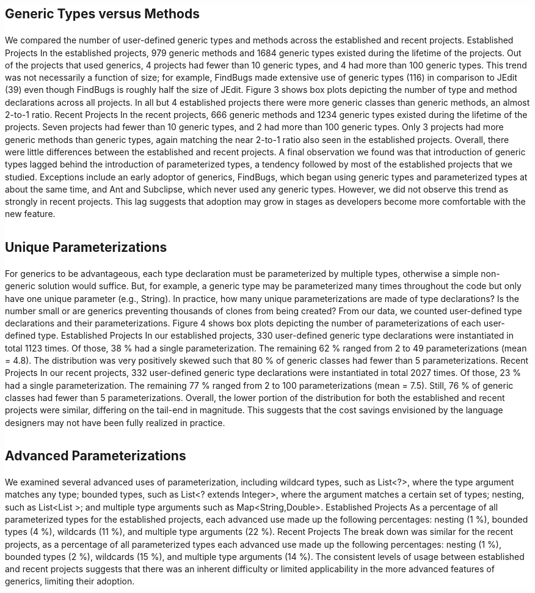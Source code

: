 ## Generic Types versus Methods

We compared the number of user-defined generic types and methods across the established and recent projects. Established Projects In the established projects, 979 generic methods and 1684 generic types existed during the lifetime of the projects. Out of the projects that used generics, 4 projects had fewer than 10 generic types, and 4 had more than 100 generic types. This trend was not necessarily a function of size; for example, FindBugs made extensive use of generic types (116) in comparison to JEdit (39) even though FindBugs is roughly half the size of JEdit. Figure 3 shows box plots depicting the number of type and method declarations across all projects. In all but 4 established projects there were more generic classes than generic methods, an almost 2-to-1 ratio.
Recent Projects In the recent projects, 666 generic methods and 1234 generic types existed during the lifetime of the projects. Seven projects had fewer than 10 generic types, and 2 had more than 100 generic types. Only 3 projects had more generic methods than generic types, again matching the near 2-to-1 ratio also seen in the established projects. Overall, there were little differences between the established and recent projects.
A final observation we found was that introduction of generic types lagged behind the introduction of parameterized types, a tendency followed by most of the established projects that we studied. Exceptions include an early adoptor of generics, FindBugs, which began using generic types and parameterized types at about the same time, and Ant and Subclipse, which never used any generic types. However, we did not observe this trend as strongly in recent projects. This lag suggests that adoption may grow in stages as developers become more comfortable with the new feature.

## Unique Parameterizations

For generics to be advantageous, each type declaration must be parameterized by multiple types, otherwise a simple non-generic solution would suffice. But, for example, a generic type may be parameterized many times throughout the code but only have one unique parameter (e.g., String). In practice, how many unique parameterizations are made of type declarations? Is the number small or are generics preventing thousands of clones from being created? From our data, we counted user-defined type declarations and their parameterizations. Figure 4 shows box plots depicting the number of parameterizations of each user-defined type. Established Projects In our established projects, 330 user-defined generic type declarations were instantiated in total 1123 times. Of those, 38 % had a single parameterization. The remaining 62 % ranged from 2 to 49 parameterizations (mean = 4.8). The distribution was very positively skewed such that 80 % of generic classes had fewer than 5 parameterizations.
Recent Projects In our recent projects, 332 user-defined generic type declarations were instantiated in total 2027 times. Of those, 23 % had a single parameterization. The remaining 77 % ranged from 2 to 100 parameterizations (mean = 7.5). Still, 76 % of generic classes had fewer than 5 parameterizations.
Overall, the lower portion of the distribution for both the established and recent projects were similar, differing on the tail-end in magnitude. This suggests that the cost savings envisioned by the language designers may not have been fully realized in practice.

## Advanced Parameterizations

We examined several advanced uses of parameterization, including wildcard types, such as List<?>, where the type argument matches any type; bounded types, such as List<? extends Integer>, where the argument matches a certain set of types; nesting, such as List<List<String> >; and multiple type arguments such as Map<String,Double>.
Established Projects As a percentage of all parameterized types for the established projects, each advanced use made up the following percentages: nesting (1 %), bounded types (4 %), wildcards (11 %), and multiple type arguments (22 %).
Recent Projects The break down was similar for the recent projects, as a percentage of all parameterized types each advanced use made up the following percentages: nesting (1 %), bounded types (2 %), wildcards (15 %), and multiple type arguments (14 %).
The consistent levels of usage between established and recent projects suggests that there was an inherent difficulty or limited applicability in the more advanced features of generics, limiting their adoption.
